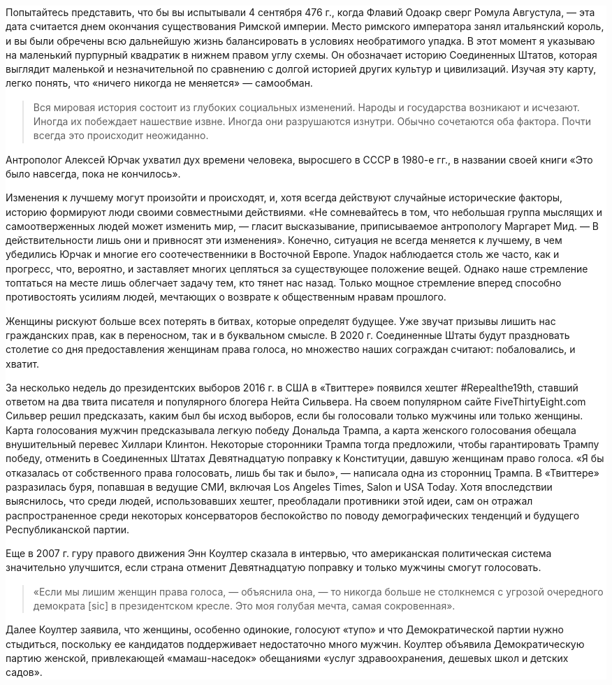 Попытайтесь представить, что бы вы испытывали 4 сентября 476 г., когда Флавий Одоакр сверг Ромула Августула, — эта дата считается днем окончания существования Римской империи. Место римского императора занял итальянский король, и вы были обречены всю дальнейшую жизнь балансировать в условиях необратимого упадка. В этот момент я указываю на маленький пурпурный квадратик в нижнем правом углу схемы. Он обозначает историю Соединенных Штатов, которая выглядит маленькой и незначительной по сравнению с долгой историей других культур и цивилизаций. Изучая эту карту, легко понять, что «ничего никогда не меняется» — самообман.

> Вся мировая история состоит из глубоких социальных изменений. Народы и государства возникают и исчезают. Иногда их побеждает нашествие извне. Иногда они разрушаются изнутри. Обычно сочетаются оба фактора. Почти всегда это происходит неожиданно.

Антрополог Алексей Юрчак ухватил дух времени человека, выросшего в СССР в 1980-е гг., в названии своей книги «Это было навсегда, пока не кончилось».

Изменения к лучшему могут произойти и происходят, и, хотя всегда действуют случайные исторические факторы, историю формируют люди своими совместными действиями. «Не сомневайтесь в том, что небольшая группа мыслящих и самоотверженных людей может изменить мир, — гласит высказывание, приписываемое антропологу Маргарет Мид. — В действительности лишь они и привносят эти изменения». Конечно, ситуация не всегда меняется к лучшему, в чем убедились Юрчак и многие его соотечественники в Восточной Европе. Упадок наблюдается столь же часто, как и прогресс, что, вероятно, и заставляет многих цепляться за существующее положение вещей. Однако наше стремление топтаться на месте лишь облегчает задачу тем, кто тянет нас назад. Только мощное стремление вперед способно противостоять усилиям людей, мечтающих о возврате к общественным нравам прошлого.

Женщины рискуют больше всех потерять в битвах, которые определят будущее. Уже звучат призывы лишить нас гражданских прав, как в переносном, так и в буквальном смысле. В 2020 г. Соединенные Штаты будут праздновать столетие со дня предоставления женщинам права голоса, но множество наших сограждан считают: побаловались, и хватит.

За несколько недель до президентских выборов 2016 г. в США в «Твиттере» появился хештег #Repealthe19th, ставший ответом на два твита писателя и популярного блогера Нейта Сильвера. На своем популярном сайте FiveThirtyEight.com Сильвер решил предсказать, каким был бы исход выборов, если бы голосовали только мужчины или только женщины. Карта голосования мужчин предсказывала легкую победу Дональда Трампа, а карта женского голосования обещала внушительный перевес Хиллари Клинтон. Некоторые сторонники Трампа тогда предложили, чтобы гарантировать Трампу победу, отменить в Соединенных Штатах Девятнадцатую поправку к Конституции, давшую женщинам право голоса. «Я бы отказалась от собственного права голосовать, лишь бы так и было», — написала одна из сторонниц Трампа. В «Твиттере» разразилась буря, попавшая в ведущие СМИ, включая Los Angeles Times, Salon и USA Today. Хотя впоследствии выяснилось, что среди людей, использовавших хештег, преобладали противники этой идеи, сам он отражал распространенное среди некоторых консерваторов беспокойство по поводу демографических тенденций и будущего Республиканской партии.

Еще в 2007 г. гуру правого движения Энн Коултер сказала в интервью, что американская политическая система значительно улучшится, если страна отменит Девятнадцатую поправку и только мужчины смогут голосовать.

> «Если мы лишим женщин права голоса, — объяснила она, — то никогда больше не столкнемся с угрозой очередного демократа [sic] в президентском кресле. Это моя голубая мечта, самая сокровенная».

Далее Коултер заявила, что женщины, особенно одинокие, голосуют «тупо» и что Демократической партии нужно стыдиться, поскольку ее кандидатов поддерживает недостаточно много мужчин. Коултер объявила Демократическую партию женской, привлекающей «мамаш-наседок» обещаниями «услуг здравоохранения, дешевых школ и детских садов».
